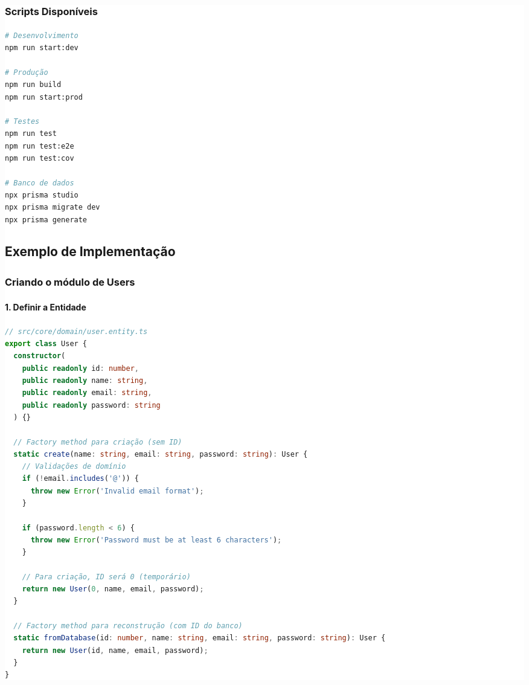 ### Scripts Disponíveis
```bash
# Desenvolvimento
npm run start:dev

# Produção
npm run build
npm run start:prod

# Testes
npm run test
npm run test:e2e
npm run test:cov

# Banco de dados
npx prisma studio
npx prisma migrate dev
npx prisma generate
```

## Exemplo de Implementação

### Criando o módulo de Users

#### 1. Definir a Entidade
```typescript
// src/core/domain/user.entity.ts
export class User {
  constructor(
    public readonly id: number,
    public readonly name: string,
    public readonly email: string,
    public readonly password: string
  ) {}

  // Factory method para criação (sem ID)
  static create(name: string, email: string, password: string): User {
    // Validações de domínio
    if (!email.includes('@')) {
      throw new Error('Invalid email format');
    }
    
    if (password.length < 6) {
      throw new Error('Password must be at least 6 characters');
    }

    // Para criação, ID será 0 (temporário)
    return new User(0, name, email, password);
  }

  // Factory method para reconstrução (com ID do banco)
  static fromDatabase(id: number, name: string, email: string, password: string): User {
    return new User(id, name, email, password);
  }
}
```
